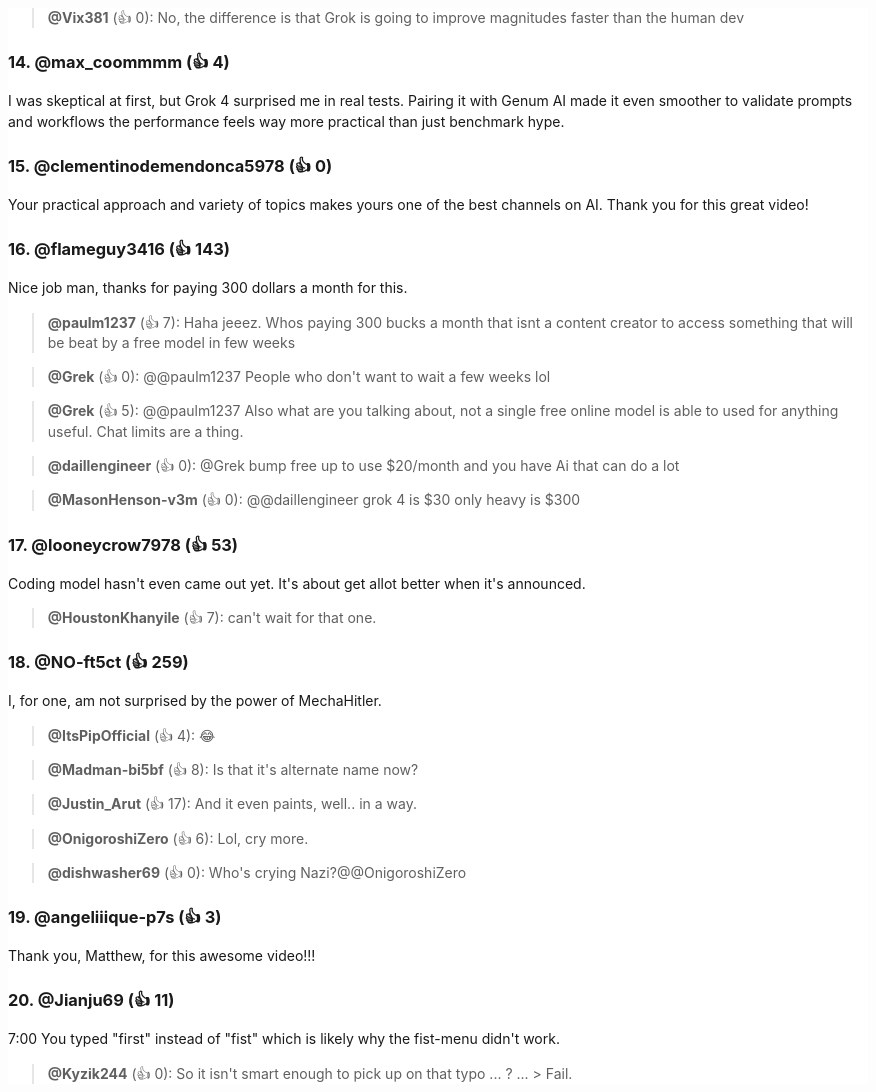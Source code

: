 > **@Vix381** (👍 0): No, the difference is that Grok is going to improve magnitudes faster than the human dev

### 14. @max_coommmm (👍 4)
I was skeptical at first, but Grok 4 surprised me in real tests. Pairing it with Genum AI made it even smoother to validate prompts and workflows the performance feels way more practical than just benchmark hype.

### 15. @clementinodemendonca5978 (👍 0)
Your practical approach and variety of topics makes yours one of the best channels on AI. Thank you for this great video!

### 16. @flameguy3416 (👍 143)
Nice job man, thanks for paying 300 dollars a month for this.

> **@paulm1237** (👍 7): Haha jeeez. Whos paying 300 bucks a month that isnt a content creator to access something that will be beat by a free model in few weeks

> **@Grek** (👍 0): @@paulm1237 People who don't want to wait a few weeks lol

> **@Grek** (👍 5): @@paulm1237 Also what are you talking about, not a single free online model is able to used for anything useful. Chat limits are a thing.

> **@daillengineer** (👍 0): @Grek bump free up to use $20/month and you have Ai that can do a lot

> **@MasonHenson-v3m** (👍 0): @@daillengineer grok 4 is $30 only heavy is $300

### 17. @looneycrow7978 (👍 53)
Coding model hasn't even came out yet. It's about get allot better when it's announced.

> **@HoustonKhanyile** (👍 7): can't wait for that one.

### 18. @NO-ft5ct (👍 259)
I, for one, am not surprised by the power of MechaHitler.

> **@ItsPipOfficial** (👍 4): 😂

> **@Madman-bi5bf** (👍 8): Is that it's alternate name now?

> **@Justin_Arut** (👍 17): And it even paints, well.. in a way.

> **@OnigoroshiZero** (👍 6): Lol, cry more.

> **@dishwasher69** (👍 0): Who's crying Nazi? ​@@OnigoroshiZero

### 19. @angeliiique-p7s (👍 3)
Thank you, Matthew, for this awesome video!!!

### 20. @Jianju69 (👍 11)
7:00 You typed "first" instead of "fist" which is likely why the fist-menu didn't work.

> **@Kyzik244** (👍 0): So it isn't smart enough to pick up on that typo ... ? ... > Fail.

